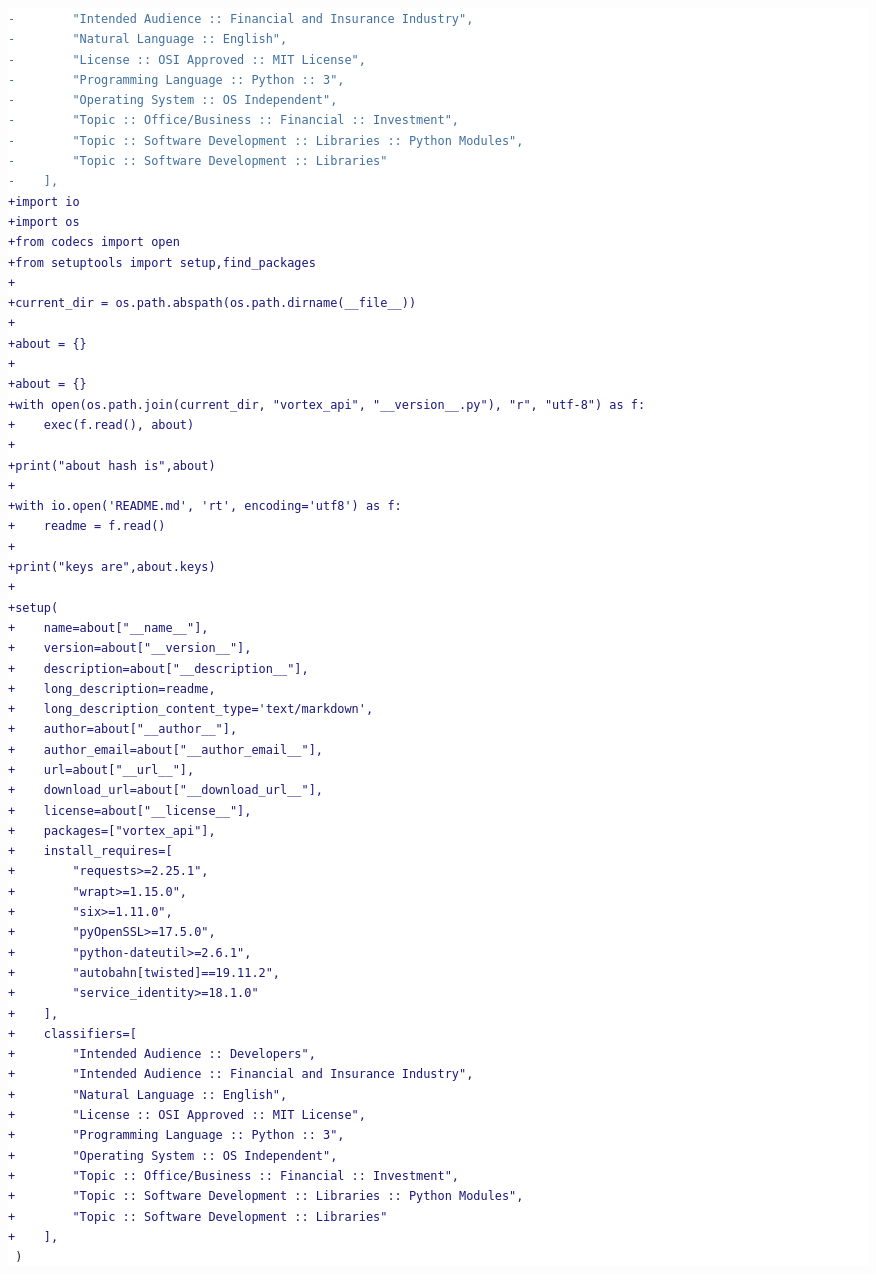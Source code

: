 ```diff
-        "Intended Audience :: Financial and Insurance Industry",
-        "Natural Language :: English",
-        "License :: OSI Approved :: MIT License",
-        "Programming Language :: Python :: 3",
-        "Operating System :: OS Independent",
-        "Topic :: Office/Business :: Financial :: Investment",
-        "Topic :: Software Development :: Libraries :: Python Modules",
-        "Topic :: Software Development :: Libraries"
-    ],
+import io
+import os
+from codecs import open
+from setuptools import setup,find_packages
+
+current_dir = os.path.abspath(os.path.dirname(__file__))
+
+about = {}
+
+about = {}
+with open(os.path.join(current_dir, "vortex_api", "__version__.py"), "r", "utf-8") as f:
+    exec(f.read(), about)
+
+print("about hash is",about)
+
+with io.open('README.md', 'rt', encoding='utf8') as f:
+    readme = f.read()
+
+print("keys are",about.keys)
+
+setup(
+    name=about["__name__"],
+    version=about["__version__"],
+    description=about["__description__"],
+    long_description=readme,
+    long_description_content_type='text/markdown',
+    author=about["__author__"],
+    author_email=about["__author_email__"],
+    url=about["__url__"],
+    download_url=about["__download_url__"],
+    license=about["__license__"],
+    packages=["vortex_api"],
+    install_requires=[
+        "requests>=2.25.1",
+        "wrapt>=1.15.0",
+        "six>=1.11.0",
+        "pyOpenSSL>=17.5.0",
+        "python-dateutil>=2.6.1",
+        "autobahn[twisted]==19.11.2",
+        "service_identity>=18.1.0"
+    ],
+    classifiers=[
+        "Intended Audience :: Developers",
+        "Intended Audience :: Financial and Insurance Industry",
+        "Natural Language :: English",
+        "License :: OSI Approved :: MIT License",
+        "Programming Language :: Python :: 3",
+        "Operating System :: OS Independent",
+        "Topic :: Office/Business :: Financial :: Investment",
+        "Topic :: Software Development :: Libraries :: Python Modules",
+        "Topic :: Software Development :: Libraries"
+    ],
 )
```